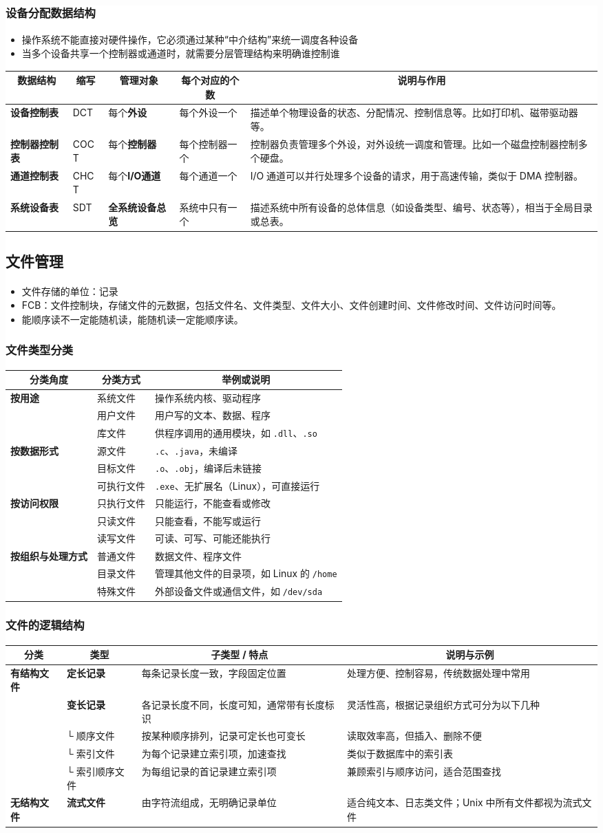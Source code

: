 
### 设备分配数据结构
- 操作系统不能直接对硬件操作，它必须通过某种“中介结构”来统一调度各种设备
- 当多个设备共享一个控制器或通道时，就需要分层管理结构来明确谁控制谁

| 数据结构       | 缩写   | 管理对象        | 每个对应的个数 | 说明与作用                                    |
| ---------- | ---- | ----------- | ------- | ---------------------------------------- |
| **设备控制表**  | DCT  | 每个**外设**    | 每个外设一个  | 描述单个物理设备的状态、分配情况、控制信息等。比如打印机、磁带驱动器等。     |
| **控制器控制表** | COCT | 每个**控制器**   | 每个控制器一个 | 控制器负责管理多个外设，对外设统一调度和管理。比如一个磁盘控制器控制多个硬盘。  |
| **通道控制表**  | CHCT | 每个**I/O通道** | 每个通道一个  | I/O 通道可以并行处理多个设备的请求，用于高速传输，类似于 DMA 控制器。  |
| **系统设备表**  | SDT  | **全系统设备总览** | 系统中只有一个 | 描述系统中所有设备的总体信息（如设备类型、编号、状态等），相当于全局目录或总表。 |


## 文件管理
- 文件存储的单位：记录
- FCB：文件控制块，存储文件的元数据，包括文件名、文件类型、文件大小、文件创建时间、文件修改时间、文件访问时间等。
- 能顺序读不一定能随机读，能随机读一定能顺序读。

### 文件类型分类
| 分类角度         | 分类方式  | 举例或说明                        |
| ------------ | ----- | ---------------------------- |
| **按用途**      | 系统文件  | 操作系统内核、驱动程序                  |
|              | 用户文件  | 用户写的文本、数据、程序                 |
|              | 库文件   | 供程序调用的通用模块，如 `.dll`、`.so`    |
| **按数据形式**    | 源文件   | `.c`、`.java`，未编译             |
|              | 目标文件  | `.o`、`.obj`，编译后未链接           |
|              | 可执行文件 | `.exe`、无扩展名（Linux），可直接运行     |
| **按访问权限**    | 只执行文件 | 只能运行，不能查看或修改                 |
|              | 只读文件  | 只能查看，不能写或运行                  |
|              | 读写文件  | 可读、可写、可能还能执行                 |
| **按组织与处理方式** | 普通文件  | 数据文件、程序文件                    |
|              | 目录文件  | 管理其他文件的目录项，如 Linux 的 `/home` |
|              | 特殊文件  | 外部设备文件或通信文件，如 `/dev/sda`     |

### 文件的逻辑结构
| 分类        | 类型       | 子类型 / 特点              | 说明与示例                         |
| --------- | -------- | --------------------- | ----------------------------- |
| **有结构文件** | **定长记录** | 每条记录长度一致，字段固定位置       | 处理方便、控制容易，传统数据处理中常用           |
|           | **变长记录** | 各记录长度不同，长度可知，通常带有长度标识 | 灵活性高，根据记录组织方式可分为以下几种          |
|           | └ 顺序文件   | 按某种顺序排列，记录可定长也可变长     | 读取效率高，但插入、删除不便                |
|           | └ 索引文件   | 为每个记录建立索引项，加速查找       | 类似于数据库中的索引表                   |
|           | └ 索引顺序文件 | 为每组记录的首记录建立索引项        | 兼顾索引与顺序访问，适合范围查找              |
| **无结构文件** | **流式文件** | 由字符流组成，无明确记录单位        | 适合纯文本、日志类文件；Unix 中所有文件都视为流式文件 |
